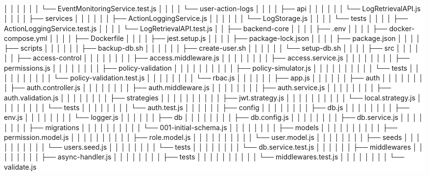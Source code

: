 │   │       │       │   │       │       └── EventMonitoringService.test.js
│   │       │   │       └── user-action-logs
│   │           │   │           ├── api
│   │           │   │   │           │   └── LogRetrievalAPI.js
│   │           │   │           ├── services
│   │           │   │   │           │   ├── ActionLoggingService.js
│   │           │   │   │           │   └── LogStorage.js
│   │           │   │           └── tests
│   │               │   │               ├── ActionLoggingService.test.js
│   │               │   │               └── LogRetrievalAPI.test.js
│   │   ├── backend-core
│   │   │   │   ├── .env
│   │   │   │   ├── docker-compose.yml
│   │   │   │   ├── Dockerfile
│   │   │   │   ├── jest.setup.js
│   │   │   │   ├── package-lock.json
│   │   │   │   ├── package.json
│   │   │   │   ├── scripts
│   │   │   │   │   │   ├── backup-db.sh
│   │   │   │   │   │   ├── create-user.sh
│   │   │   │   │   │   └── setup-db.sh
│   │   │   │   ├── src
│   │   │   │   │   │   ├── access-control
│   │   │   │   │   │   │   │   ├── access.middleware.js
│   │   │   │   │   │   │   │   ├── access.service.js
│   │   │   │   │   │   │   │   ├── permissions.js
│   │   │   │   │   │   │   │   ├── policy-validation
│   │   │   │   │   │   │   │   │   │   ├── policy-simulator.js
│   │   │   │   │   │   │   │   │   │   └── tests
│   │   │   │   │       │   │   │   │   │       └── policy-validation.test.js
│   │   │   │   │   │   │   │   └── rbac.js
│   │   │   │   │   │   ├── app.js
│   │   │   │   │   │   ├── auth
│   │   │   │   │   │   │   │   ├── auth.controller.js
│   │   │   │   │   │   │   │   ├── auth.middleware.js
│   │   │   │   │   │   │   │   ├── auth.service.js
│   │   │   │   │   │   │   │   ├── auth.validation.js
│   │   │   │   │   │   │   │   ├── strategies
│   │   │   │   │   │   │   │   │   │   ├── jwt.strategy.js
│   │   │   │   │   │   │   │   │   │   └── local.strategy.js
│   │   │   │   │   │   │   │   └── tests
│   │   │   │       │   │   │   │       └── auth.test.js
│   │   │   │   │   │   ├── config
│   │   │   │   │   │   │   │   ├── db.js
│   │   │   │   │   │   │   │   ├── env.js
│   │   │   │   │   │   │   │   └── logger.js
│   │   │   │   │   │   ├── db
│   │   │   │   │   │   │   │   ├── db.config.js
│   │   │   │   │   │   │   │   ├── db.service.js
│   │   │   │   │   │   │   │   ├── migrations
│   │   │   │   │   │   │   │   │   │   └── 001-initial-schema.js
│   │   │   │   │   │   │   │   ├── models
│   │   │   │   │   │   │   │   │   │   ├── permission.model.js
│   │   │   │   │   │   │   │   │   │   ├── role.model.js
│   │   │   │   │   │   │   │   │   │   └── user.model.js
│   │   │   │   │   │   │   │   ├── seeds
│   │   │   │   │   │   │   │   │   │   └── users.seed.js
│   │   │   │   │   │   │   │   └── tests
│   │   │   │       │   │   │   │       └── db.service.test.js
│   │   │   │   │   │   ├── middlewares
│   │   │   │   │   │   │   │   ├── async-handler.js
│   │   │   │   │   │   │   │   ├── tests
│   │   │   │   │   │   │   │   │   │   └── middlewares.test.js
│   │   │   │   │   │   │   │   └── validate.js